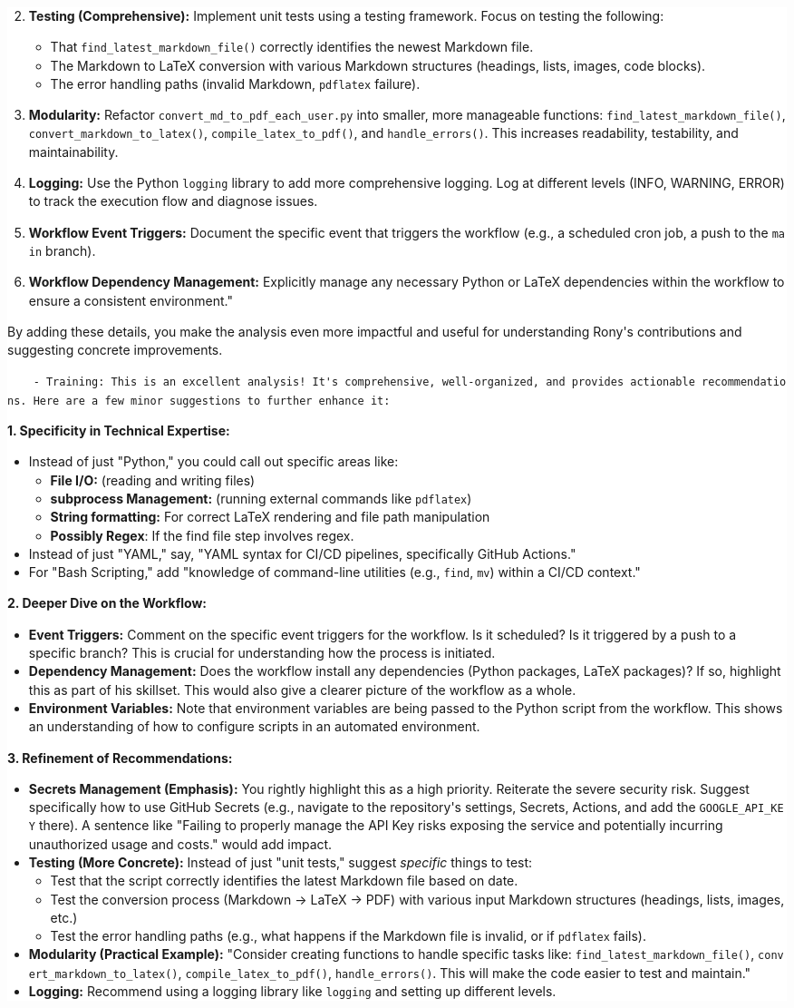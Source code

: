 2.  **Testing (Comprehensive):** Implement unit tests using a testing framework. Focus on testing the following:
    *   That `find_latest_markdown_file()` correctly identifies the newest Markdown file.
    *   The Markdown to LaTeX conversion with various Markdown structures (headings, lists, images, code blocks).
    *   The error handling paths (invalid Markdown, `pdflatex` failure).

3.  **Modularity:** Refactor `convert_md_to_pdf_each_user.py` into smaller, more manageable functions: `find_latest_markdown_file()`, `convert_markdown_to_latex()`, `compile_latex_to_pdf()`, and `handle_errors()`. This increases readability, testability, and maintainability.

4.  **Logging:** Use the Python `logging` library to add more comprehensive logging.  Log at different levels (INFO, WARNING, ERROR) to track the execution flow and diagnose issues.

5.  **Workflow Event Triggers:** Document the specific event that triggers the workflow (e.g., a scheduled cron job, a push to the `main` branch).

6.  **Workflow Dependency Management:**  Explicitly manage any necessary Python or LaTeX dependencies within the workflow to ensure a consistent environment."

By adding these details, you make the analysis even more impactful and useful for understanding Rony's contributions and suggesting concrete improvements.

        - Training: This is an excellent analysis! It's comprehensive, well-organized, and provides actionable recommendations. Here are a few minor suggestions to further enhance it:

**1. Specificity in Technical Expertise:**

*   Instead of just "Python," you could call out specific areas like:
    *   **File I/O:** (reading and writing files)
    *   **subprocess Management:** (running external commands like `pdflatex`)
    *   **String formatting:** For correct LaTeX rendering and file path manipulation
    *   **Possibly Regex**: If the find file step involves regex.
*   Instead of just "YAML," say, "YAML syntax for CI/CD pipelines, specifically GitHub Actions."
*   For "Bash Scripting," add "knowledge of command-line utilities (e.g., `find`, `mv`) within a CI/CD context."

**2. Deeper Dive on the Workflow:**

*   **Event Triggers:**  Comment on the specific event triggers for the workflow.  Is it scheduled?  Is it triggered by a push to a specific branch? This is crucial for understanding how the process is initiated.
*   **Dependency Management:** Does the workflow install any dependencies (Python packages, LaTeX packages)? If so, highlight this as part of his skillset. This would also give a clearer picture of the workflow as a whole.
*   **Environment Variables:** Note that environment variables are being passed to the Python script from the workflow. This shows an understanding of how to configure scripts in an automated environment.

**3. Refinement of Recommendations:**

*   **Secrets Management (Emphasis):**  You rightly highlight this as a high priority.  Reiterate the severe security risk.  Suggest specifically how to use GitHub Secrets (e.g., navigate to the repository's settings, Secrets, Actions, and add the `GOOGLE_API_KEY` there).  A sentence like "Failing to properly manage the API Key risks exposing the service and potentially incurring unauthorized usage and costs." would add impact.
*   **Testing (More Concrete):** Instead of just "unit tests," suggest *specific* things to test:
    *   Test that the script correctly identifies the latest Markdown file based on date.
    *   Test the conversion process (Markdown -> LaTeX -> PDF) with various input Markdown structures (headings, lists, images, etc.)
    *   Test the error handling paths (e.g., what happens if the Markdown file is invalid, or if `pdflatex` fails).
*   **Modularity (Practical Example):**  "Consider creating functions to handle specific tasks like: `find_latest_markdown_file()`, `convert_markdown_to_latex()`, `compile_latex_to_pdf()`, `handle_errors()`. This will make the code easier to test and maintain."
*   **Logging:** Recommend using a logging library like `logging` and setting up different levels.
